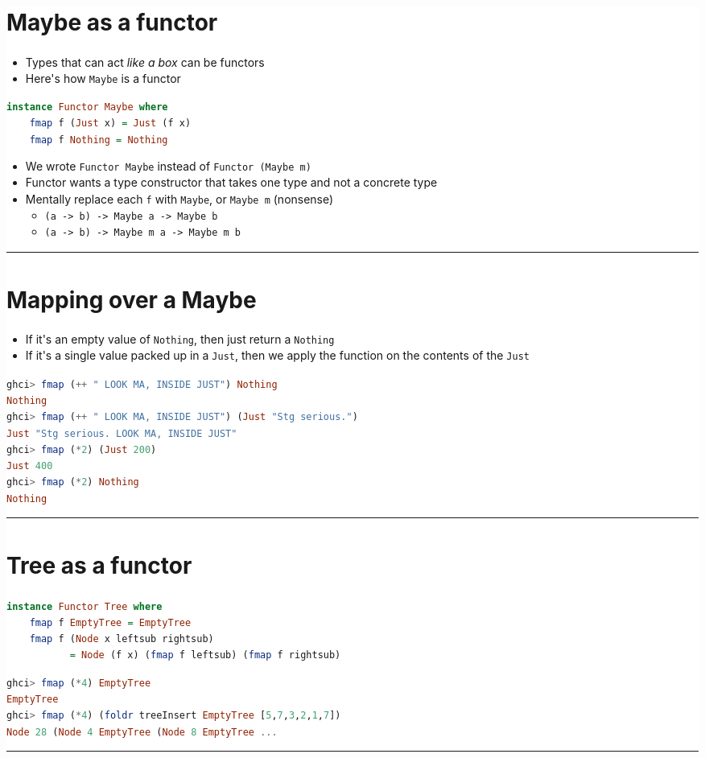 
# Maybe as a functor

- Types that can act *like a box* can be functors
- Here's how `Maybe` is a functor

``` hs
instance Functor Maybe where
    fmap f (Just x) = Just (f x)
    fmap f Nothing = Nothing
```

- We wrote `Functor Maybe` instead of `Functor (Maybe m)`
- Functor wants a type constructor that takes one type and not a concrete type
- Mentally replace each `f` with `Maybe`, or `Maybe m` (nonsense)
    - `(a -> b) -> Maybe a -> Maybe b`
    - `(a -> b) -> Maybe m a -> Maybe m b`

---

# Mapping over a Maybe

- If it's an empty value of `Nothing`, then just return a `Nothing`
- If it's a single value packed up in a `Just`, then we apply the function on the contents of the `Just`

``` hs
ghci> fmap (++ " LOOK MA, INSIDE JUST") Nothing
Nothing
ghci> fmap (++ " LOOK MA, INSIDE JUST") (Just "Stg serious.")
Just "Stg serious. LOOK MA, INSIDE JUST"
ghci> fmap (*2) (Just 200)
Just 400
ghci> fmap (*2) Nothing
Nothing
```

---

# Tree as a functor

``` hs
instance Functor Tree where
    fmap f EmptyTree = EmptyTree
    fmap f (Node x leftsub rightsub)
           = Node (f x) (fmap f leftsub) (fmap f rightsub)
```

``` hs
ghci> fmap (*4) EmptyTree
EmptyTree
ghci> fmap (*4) (foldr treeInsert EmptyTree [5,7,3,2,1,7])
Node 28 (Node 4 EmptyTree (Node 8 EmptyTree ...
```

---